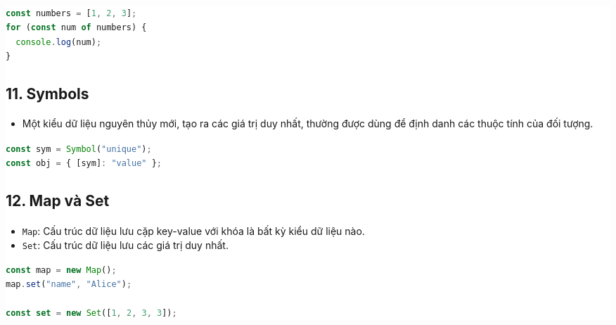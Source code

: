 ```javascript
const numbers = [1, 2, 3];
for (const num of numbers) {
  console.log(num);
}
```

## 11. Symbols

- Một kiểu dữ liệu nguyên thủy mới, tạo ra các giá trị duy nhất, thường được dùng để định danh các thuộc tính của đối tượng.

```javascript
const sym = Symbol("unique");
const obj = { [sym]: "value" };
```

## 12. Map và Set

- `Map`: Cấu trúc dữ liệu lưu cặp key-value với khóa là bất kỳ kiểu dữ liệu nào.
- `Set`: Cấu trúc dữ liệu lưu các giá trị duy nhất.

```javascript
const map = new Map();
map.set("name", "Alice");

const set = new Set([1, 2, 3, 3]);
```
